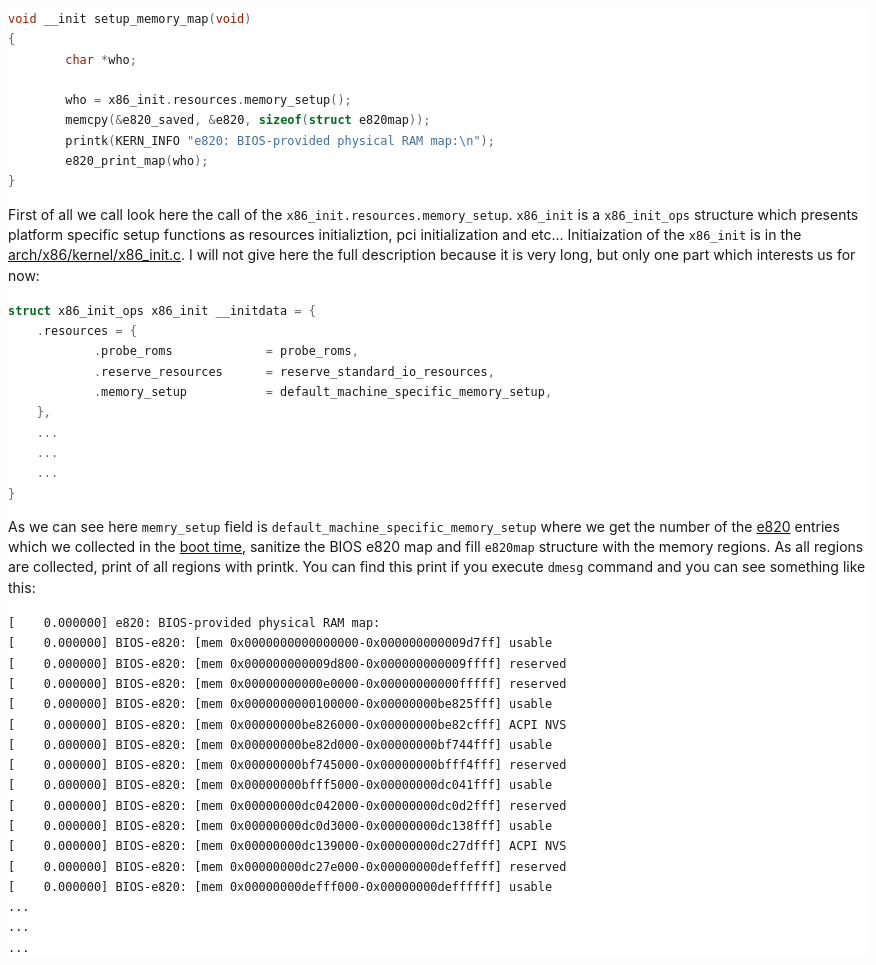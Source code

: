 ```C
void __init setup_memory_map(void)
{
        char *who;

        who = x86_init.resources.memory_setup();
        memcpy(&e820_saved, &e820, sizeof(struct e820map));
        printk(KERN_INFO "e820: BIOS-provided physical RAM map:\n");
        e820_print_map(who);
}
```

First of all we call look here the call of the `x86_init.resources.memory_setup`. `x86_init` is a `x86_init_ops` structure which presents platform specific setup functions as resources initializtion, pci initialization and etc... Initiaization of the `x86_init` is in the [arch/x86/kernel/x86_init.c](https://github.com/torvalds/linux/blob/master/arch/x86/kernel/x86_init.c). I will not give here the full description because it is very long, but only one part which interests us for now:

```C
struct x86_init_ops x86_init __initdata = {
	.resources = {
            .probe_roms             = probe_roms,
            .reserve_resources      = reserve_standard_io_resources,
            .memory_setup           = default_machine_specific_memory_setup,
    },
    ...
    ...
    ...
}
```

As we can see here `memry_setup` field is `default_machine_specific_memory_setup` where we get the number of the [e820](http://en.wikipedia.org/wiki/E820) entries which we collected in the [boot time](http://0xax.gitbooks.io/linux-insides/content/Booting/linux-bootstrap-2.html), sanitize the BIOS e820 map and fill `e820map` structure with the memory regions. As all regions are collected, print of all regions with printk. You can find this print if you execute `dmesg` command and you can see something like this:

```
[    0.000000] e820: BIOS-provided physical RAM map:
[    0.000000] BIOS-e820: [mem 0x0000000000000000-0x000000000009d7ff] usable
[    0.000000] BIOS-e820: [mem 0x000000000009d800-0x000000000009ffff] reserved
[    0.000000] BIOS-e820: [mem 0x00000000000e0000-0x00000000000fffff] reserved
[    0.000000] BIOS-e820: [mem 0x0000000000100000-0x00000000be825fff] usable
[    0.000000] BIOS-e820: [mem 0x00000000be826000-0x00000000be82cfff] ACPI NVS
[    0.000000] BIOS-e820: [mem 0x00000000be82d000-0x00000000bf744fff] usable
[    0.000000] BIOS-e820: [mem 0x00000000bf745000-0x00000000bfff4fff] reserved
[    0.000000] BIOS-e820: [mem 0x00000000bfff5000-0x00000000dc041fff] usable
[    0.000000] BIOS-e820: [mem 0x00000000dc042000-0x00000000dc0d2fff] reserved
[    0.000000] BIOS-e820: [mem 0x00000000dc0d3000-0x00000000dc138fff] usable
[    0.000000] BIOS-e820: [mem 0x00000000dc139000-0x00000000dc27dfff] ACPI NVS
[    0.000000] BIOS-e820: [mem 0x00000000dc27e000-0x00000000deffefff] reserved
[    0.000000] BIOS-e820: [mem 0x00000000defff000-0x00000000deffffff] usable
...
...
...
```
